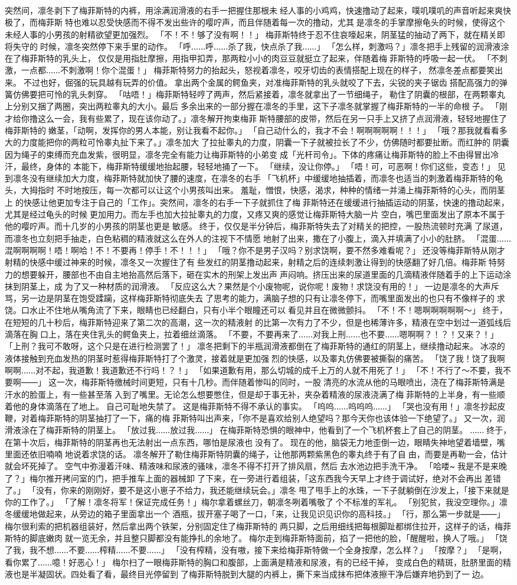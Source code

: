 突然间，凛冬剥下了梅菲斯特的内裤，用涂满润滑液的右手一把握住那根未 经人事的小鸡鸡，快速撸动了起来，噗叽噗叽的声音听起来爽快极了，而梅菲斯 特也难以忍受快感而不得不发出些许的嘤咛声，而且伴随着每一次的撸动，尤其 是凛冬的手掌摩擦龟头的时候，使得这个未经人事的小男孩的射精欲望更加强烈。
「不！不！够了没有啊！！」
梅菲斯特终于忍不住哀嚎起来，阴茎猛的抽动了两下，就在精关即将失守的 时候，凛冬突然停下来手里的动作。
「呼……呼……杀了我，快点杀了我……」
「怎么样，刺激吗？」凛冬把手上残留的润滑液涂在了梅菲斯特的乳头上， 仅仅是用指肚摩擦，用指甲扣弄，那两粒小小的肉豆豆就挺立了起来，伴随着梅 菲斯特的呼吸一起一伏。
「不刺激，一点都……不刺激啊！你个混蛋！」
梅菲斯特努力的抬起头，怒视着凛冬，咬牙切齿的表情搭配上现在的样子， 然凛冬差点都要笑出来。
不过也好，倔强的玩具越有玩弄的价值。
拿出两个金属的鳄鱼夹，对准梅菲斯特的乳头就咬了下去，尖锐的夹子锯齿 搭配高强力的弹簧仿佛要把可怜的乳头刺穿。
「咕唔！」梅菲斯特轻哼了两声，然后紧接着，凛冬就拿出了一节细绳子， 勒住了阴囊的根部，在两颗睾丸上分别又捆了两圈，突出两粒睾丸的大小。最后 多余出来的一部分握在凛冬的手里，这下子凛冬就掌握了梅菲斯特的一半的命根 子。
「刚才给你撸这么一会，我有些累了，现在该你动了。」凛冬解开拘束梅菲 斯特腰部的皮带，然后在另一只手上又挤了点润滑液，轻轻地握住了梅菲斯特的 嫩茎，「动啊，发挥你的男人本能，别让我看不起你。」
「自己动什么的，我才不会！啊啊啊啊啊！！！」
「哦？那我就看看多大的力度能把你的两粒可怜睾丸扯下来了。」凛冬加大 了拉扯睾丸的力度，阴囊一下子就被拉长了不少，仿佛随时都要扯断。而红肿的 阴囊因为绳子的束缚而充血发紫，很明显，凛冬完全有能力让梅菲斯特的小弟变 成「光杆司令」。下体的疼痛让梅菲斯特的脸上不由得冒出冷汗，最终，身体的 本能下，梅菲斯特缓缓地抬起腰，轻轻地捅了一下。
「继续，没让你停。」
「唔！可，可恶啊！你们这些，变态！」
见到凛冬没有继续加大力度，梅菲斯特就加快了腰的速度，在凛冬的右手 「飞机杯」中缓缓地抽插着，而凛冬也适当的刺激着梅菲斯特的龟头，大拇指时 不时地按压，每一次都可以让这个小男孩叫出来。
羞耻，憎恨，快感，渴求，种种的情绪一并涌上梅菲斯特的心头，而阴茎上 的快感让他更加专注于自己的「工作」。突然间，凛冬的右手一下子就抓住了梅 菲斯特还在缓缓进行抽插运动的阴茎，快速的撸动起来，尤其是经过龟头的时候 更加用力。而左手也加大拉扯睾丸的力度，又疼又爽的感觉让梅菲斯特大脑一片 空白，嘴巴里面发出了原本不属于他的嘤咛声。而十几岁的小男孩的阴茎也更是 敏感。
终于，仅仅是半分钟后，梅菲斯特失去了对精关的把控，一股热流顿时充满 了尿道，而凛冬也立刻把手抽走，白色粘稠的精液就这么在外人的注视下不情愿 地射了出来，撒在了小腹上，滴入并填满了小小的肚脐。
「混蛋……混啊啊啊啊！唔！啊哈！不！不要再！停手！不！！！」
「哦？你不是男子汉吗？别求饶啊，要不然多难看呢？」
还没等梅菲斯特从刚才射精的快感中缓过神来的时候，凛冬又一次握住了有 些发红的阴茎撸动起来，射精之后的连续刺激让得到的快感翻了好几倍。梅菲斯 特努力的想要躲开，腰部也不由自主地抬高然后落下，砸在实木的刑架上发出声 声闷响。挤压出来的尿道里面的几滴精液伴随着手的上下运动涂抹到阴茎上，成 为了又一种材质的润滑液。
「反应这么大？果然是个小废物呢，说你呢！废物！求饶没有用的！」
一边是凛冬的大声斥骂，另一边是阴茎在饱受蹂躏，这样梅菲斯特彻底失去 了思考的能力，满脑子想的只有让凛冬停下，而嘴里面发出的也只有不像样子的 求饶。口水止不住地从嘴角流了下来，眼睛也已经翻白，只有小半个眼瞳还可以 看见并且在微微颤抖。
「不！不！嗯啊啊啊啊啊～」
终于，在短短的几十秒后，梅菲斯特迎来了第二次的高潮，这一次的精液射 的比第一次有力了不少，但是也稀薄许多，精液在空中划过一道弧线后滴落在胸 口上，落在夹住乳头的鳄鱼夹上，拉着细丝滴落。
「不要，不要再来了……对我上刑……也不要……嗯啊啊？！？！又来？！」
「上刑？我可不敢呀，这个只是在进行检测罢了！」
凛冬把剩下的半瓶润滑液都倒在了梅菲斯特的通红的阴茎上，继续撸动起来。 冰凉的液体接触到充血发热的阴茎时惹得梅菲斯特打了个激灵，接着就是更加强 烈的快感，以及睾丸仿佛要被撕裂的痛苦。
「饶了我！饶了我啊啊啊……对不起，我道歉！我道歉还不行吗！？！」
「如果道歉有用，那么切城的成千上万的人就不用死了！」
「不！不行了～不要，我不要啊——」
这一次，梅菲斯特缴械时间更短，只有十几秒。而伴随着惨叫的同时，一股 清亮的水流从他的马眼喷出，浇在了梅菲斯特满是汗水的脸蛋上，有一些甚至落 入到了嘴里。无论怎么想要憋住，但是却于事无补，夹杂着精液的尿液浇满了梅 菲斯特的上半身，有一些顺着他的身体滴落在了地上。
自己可耻地失禁了。
这是梅菲斯特不得不承认的事实。
「呜呜……呜呜呜……」
「哭也没有用！」凛冬抄起皮鞭，对着梅菲斯特的阴茎抽打了一下，痛的梅 菲斯特叫出声来，「你不是喜欢给别人绝望吗？那今天你也该体验一下绝望了。」
又一次，润滑液涂在了梅菲斯特的阴茎上。
「放过我……放过我……」
在梅菲斯特恐惧的眼神中，他看到了一个飞机杯套上了自己的阴茎。
……
终于，在第十次后，梅菲斯特的阴茎再也无法射出一点东西，哪怕是尿液也 没有了。
现在的他，脑袋无力地歪倒一边，眼睛失神地望着墙壁，嘴里面还依旧喃喃 地说着求饶的话。
凛冬解开了勒住梅菲斯特阴囊的绳子，让他那两颗紫黑色的睾丸终于有了自 由，而要是再勒一会，估计就会坏死掉了。
空气中弥漫着汗味、精液味和尿液的骚味，凛冬不得不打开了排风扇，然后 去水池边把手洗干净。
「哈喽~ 我是不是来晚了？」梅尔推开拷问室的门，把手推车上面的器械卸 了下来，在一旁进行着组装，「这东西我今天早上才终于调试好，绝对不会再出 差错了。」
「没有，你来的刚刚好，要不是这小崽子不给力，我还能继续玩会。」凛冬 甩了甩手上的水珠，一下子就躺倒在沙发上，「接下来就是你的工作了。」
「了解！凛冬将军！保证完成任务！」梅尔拿着螺丝刀，朝凛冬咧着嘴敬了 个不标准的军礼。
「别犯贫，我没空理你。」凛冬缓缓地做起来，从旁边的箱子里面拿出一个 酒瓶，拔开塞子喝了一口，「来，让我见识见识你的高科技。」
「行，那么第一步就是——」
梅尔很利索的把机器组装好，然后拿出两个铁架，分别固定住了梅菲斯特的 两只脚，之后用细线把每根脚趾都绑住拉开，这样子的话，梅菲斯特的脚底嫩肉 就一览无余，并且整只脚都没有能挣扎的余地了。
梅尔走到梅菲斯特面前，掐了一把他的脸，「醒醒啦，换人了哦。」
「饶了我，我不想……不要……榨精……不要……」
「没有榨精，没有嗷，接下来给梅菲斯特做一个全身按摩，怎么样？」
「按摩？」
「是啊，看你累了……噫！好恶心！」
梅尔扫了一眼梅菲斯特的胸口和腹部，上面满是精液和尿液，有的已经干掉， 变成白色的精斑，肚脐里面的精液也是半凝固状。四处看了看，最终目光停留到 了梅菲斯特脱到大腿的内裤上，撕下来当成抹布把体液擦干净后嫌弃地扔到了一 边。